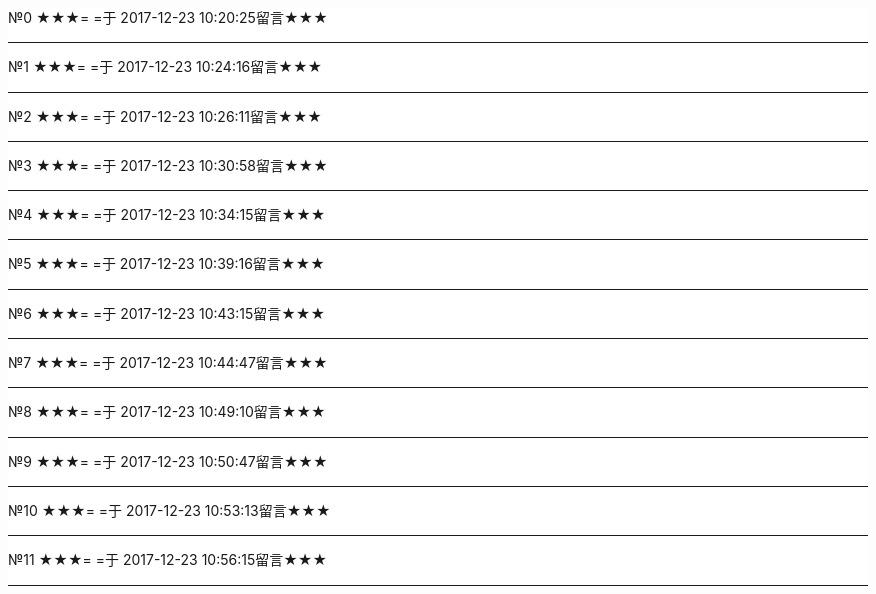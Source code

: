 №0 ★★★= =于 2017-12-23 10:20:25留言★★★

----------



№1 ★★★= =于 2017-12-23 10:24:16留言★★★

----------



№2 ★★★= =于 2017-12-23 10:26:11留言★★★

----------



№3 ★★★= =于 2017-12-23 10:30:58留言★★★

----------



№4 ★★★= =于 2017-12-23 10:34:15留言★★★

----------



№5 ★★★= =于 2017-12-23 10:39:16留言★★★

----------



№6 ★★★= =于 2017-12-23 10:43:15留言★★★

----------



№7 ★★★= =于 2017-12-23 10:44:47留言★★★

----------



№8 ★★★= =于 2017-12-23 10:49:10留言★★★

----------



№9 ★★★= =于 2017-12-23 10:50:47留言★★★

----------



№10 ★★★= =于 2017-12-23 10:53:13留言★★★

----------



№11 ★★★= =于 2017-12-23 10:56:15留言★★★

----------

